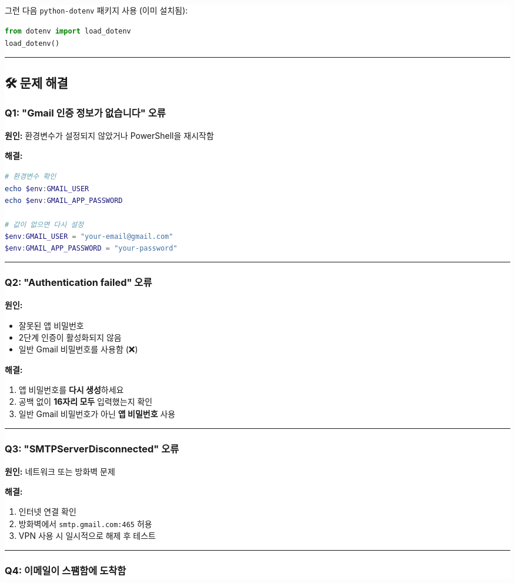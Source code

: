 그런 다음 `python-dotenv` 패키지 사용 (이미 설치됨):
```python
from dotenv import load_dotenv
load_dotenv()
```

---

## 🛠️ 문제 해결

### Q1: "Gmail 인증 정보가 없습니다" 오류

**원인:** 환경변수가 설정되지 않았거나 PowerShell을 재시작함

**해결:**
```powershell
# 환경변수 확인
echo $env:GMAIL_USER
echo $env:GMAIL_APP_PASSWORD

# 값이 없으면 다시 설정
$env:GMAIL_USER = "your-email@gmail.com"
$env:GMAIL_APP_PASSWORD = "your-password"
```

---

### Q2: "Authentication failed" 오류

**원인:** 
- 잘못된 앱 비밀번호
- 2단계 인증이 활성화되지 않음
- 일반 Gmail 비밀번호를 사용함 (❌)

**해결:**
1. 앱 비밀번호를 **다시 생성**하세요
2. 공백 없이 **16자리 모두** 입력했는지 확인
3. 일반 Gmail 비밀번호가 아닌 **앱 비밀번호** 사용

---

### Q3: "SMTPServerDisconnected" 오류

**원인:** 네트워크 또는 방화벽 문제

**해결:**
1. 인터넷 연결 확인
2. 방화벽에서 `smtp.gmail.com:465` 허용
3. VPN 사용 시 일시적으로 해제 후 테스트

---

### Q4: 이메일이 스팸함에 도착함
